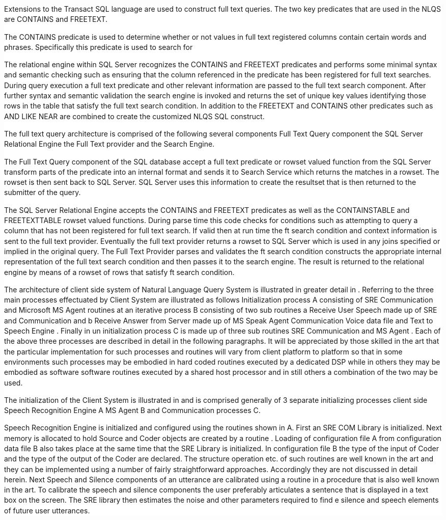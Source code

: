 Extensions to the Transact SQL language are used to construct full text queries. The two key predicates that are used in the NLQS are CONTAINS and FREETEXT.

The CONTAINS predicate is used to determine whether or not values in full text registered columns contain certain words and phrases. Specifically this predicate is used to search for 

The relational engine within SQL Server recognizes the CONTAINS and FREETEXT predicates and performs some minimal syntax and semantic checking such as ensuring that the column referenced in the predicate has been registered for full text searches. During query execution a full text predicate and other relevant information are passed to the full text search component. After further syntax and semantic validation the search engine is invoked and returns the set of unique key values identifying those rows in the table that satisfy the full text search condition. In addition to the FREETEXT and CONTAINS other predicates such as AND LIKE NEAR are combined to create the customized NLQS SQL construct.

The full text query architecture is comprised of the following several components Full Text Query component the SQL Server Relational Engine the Full Text provider and the Search Engine.

The Full Text Query component of the SQL database accept a full text predicate or rowset valued function from the SQL Server transform parts of the predicate into an internal format and sends it to Search Service which returns the matches in a rowset. The rowset is then sent back to SQL Server. SQL Server uses this information to create the resultset that is then returned to the submitter of the query.

The SQL Server Relational Engine accepts the CONTAINS and FREETEXT predicates as well as the CONTAINSTABLE and FREETEXTTABLE rowset valued functions. During parse time this code checks for conditions such as attempting to query a column that has not been registered for full text search. If valid then at run time the ft search condition and context information is sent to the full text provider. Eventually the full text provider returns a rowset to SQL Server which is used in any joins specified or implied in the original query. The Full Text Provider parses and validates the ft search condition constructs the appropriate internal representation of the full text search condition and then passes it to the search engine. The result is returned to the relational engine by means of a rowset of rows that satisfy ft search condition.

The architecture of client side system of Natural Language Query System is illustrated in greater detail in . Referring to the three main processes effectuated by Client System are illustrated as follows Initialization process A consisting of SRE Communication and Microsoft MS Agent routines at an iterative process B consisting of two sub routines a Receive User Speech made up of SRE and Communication and b Receive Answer from Server made up of MS Speak Agent Communication Voice data file and Text to Speech Engine . Finally in un initialization process C is made up of three sub routines SRE Communication and MS Agent . Each of the above three processes are described in detail in the following paragraphs. It will be appreciated by those skilled in the art that the particular implementation for such processes and routines will vary from client platform to platform so that in some environments such processes may be embodied in hard coded routines executed by a dedicated DSP while in others they may be embodied as software software routines executed by a shared host processor and in still others a combination of the two may be used.

The initialization of the Client System is illustrated in and is comprised generally of 3 separate initializing processes client side Speech Recognition Engine A MS Agent B and Communication processes C.

Speech Recognition Engine is initialized and configured using the routines shown in A. First an SRE COM Library is initialized. Next memory is allocated to hold Source and Coder objects are created by a routine . Loading of configuration file A from configuration data file B also takes place at the same time that the SRE Library is initialized. In configuration file B the type of the input of Coder and the type of the output of the Coder are declared. The structure operation etc. of such routines are well known in the art and they can be implemented using a number of fairly straightforward approaches. Accordingly they are not discussed in detail herein. Next Speech and Silence components of an utterance are calibrated using a routine in a procedure that is also well known in the art. To calibrate the speech and silence components the user preferably articulates a sentence that is displayed in a text box on the screen. The SRE library then estimates the noise and other parameters required to find e silence and speech elements of future user utterances.
